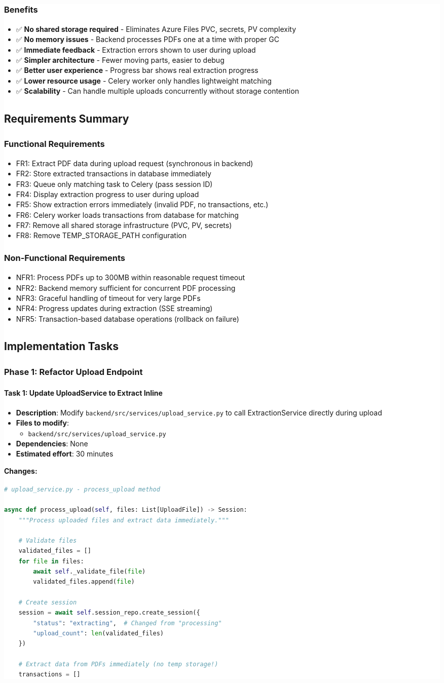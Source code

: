 ### Benefits
- ✅ **No shared storage required** - Eliminates Azure Files PVC, secrets, PV complexity
- ✅ **No memory issues** - Backend processes PDFs one at a time with proper GC
- ✅ **Immediate feedback** - Extraction errors shown to user during upload
- ✅ **Simpler architecture** - Fewer moving parts, easier to debug
- ✅ **Better user experience** - Progress bar shows real extraction progress
- ✅ **Lower resource usage** - Celery worker only handles lightweight matching
- ✅ **Scalability** - Can handle multiple uploads concurrently without storage contention

## Requirements Summary

### Functional Requirements
- FR1: Extract PDF data during upload request (synchronous in backend)
- FR2: Store extracted transactions in database immediately
- FR3: Queue only matching task to Celery (pass session ID)
- FR4: Display extraction progress to user during upload
- FR5: Show extraction errors immediately (invalid PDF, no transactions, etc.)
- FR6: Celery worker loads transactions from database for matching
- FR7: Remove all shared storage infrastructure (PVC, PV, secrets)
- FR8: Remove TEMP_STORAGE_PATH configuration

### Non-Functional Requirements
- NFR1: Process PDFs up to 300MB within reasonable request timeout
- NFR2: Backend memory sufficient for concurrent PDF processing
- NFR3: Graceful handling of timeout for very large PDFs
- NFR4: Progress updates during extraction (SSE streaming)
- NFR5: Transaction-based database operations (rollback on failure)

## Implementation Tasks

### Phase 1: Refactor Upload Endpoint

#### Task 1: Update UploadService to Extract Inline
- **Description**: Modify `backend/src/services/upload_service.py` to call ExtractionService directly during upload
- **Files to modify**:
  - `backend/src/services/upload_service.py`
- **Dependencies**: None
- **Estimated effort**: 30 minutes

**Changes:**
```python
# upload_service.py - process_upload method

async def process_upload(self, files: List[UploadFile]) -> Session:
    """Process uploaded files and extract data immediately."""

    # Validate files
    validated_files = []
    for file in files:
        await self._validate_file(file)
        validated_files.append(file)

    # Create session
    session = await self.session_repo.create_session({
        "status": "extracting",  # Changed from "processing"
        "upload_count": len(validated_files)
    })

    # Extract data from PDFs immediately (no temp storage!)
    transactions = []
```